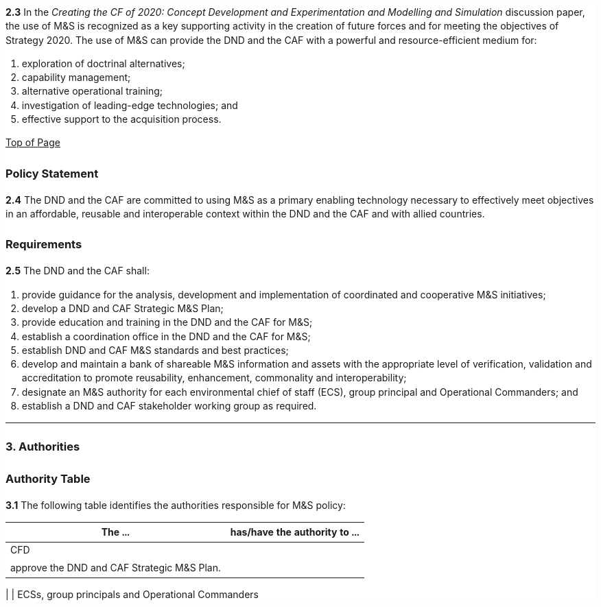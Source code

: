 **2.3** In the _Creating the CF of 2020: Concept Development and Experimentation and Modelling and Simulation_ discussion paper, the use of M&S is recognized as a key supporting activity in the creation of future forces and for meeting the objectives of Strategy 2020. The use of M&S can provide the DND and the CAF with a powerful and resource-efficient medium for:

1.  exploration of doctrinal alternatives;
2.  capability management;
3.  alternative operational training;
4.  investigation of leading-edge technologies; and
5.  effective support to the acquisition process.

[Top of Page](https://www.canada.ca/en/department-national-defence/corporate/policies-standards/defence-administrative-orders-directives/2000-series/2010/2010-0-modelling-simulation.html#wb-tphp)

### Policy Statement

**2.4** The DND and the CAF are committed to using M&S as a primary enabling technology necessary to effectively meet objectives in an affordable, reusable and interoperable context within the DND and the CAF and with allied countries.

### Requirements

**2.5** The DND and the CAF shall:

1.  provide guidance for the analysis, development and implementation of coordinated and cooperative M&S initiatives;
2.  develop a DND and CAF Strategic M&S Plan;
3.  provide education and training in the DND and the CAF for M&S;
4.  establish a coordination office in the DND and the CAF for M&S;
5.  establish DND and CAF M&S standards and best practices;
6.  develop and maintain a bank of shareable M&S information and assets with the appropriate level of verification, validation and accreditation to promote reusability, enhancement, commonality and interoperability;
7.  designate an M&S authority for each environmental chief of staff (ECS), group principal and Operational Commanders; and
8.  establish a DND and CAF stakeholder working group as required.

* * *

### 3\. Authorities

### Authority Table

**3.1** The following table identifies the authorities responsible for M&S policy:

| The ... | has/have the authority to ... |
| --- | --- |
| CFD
 | approve the DND and CAF Strategic M&S Plan.

 |
| ECSs, group principals and Operational Commanders

